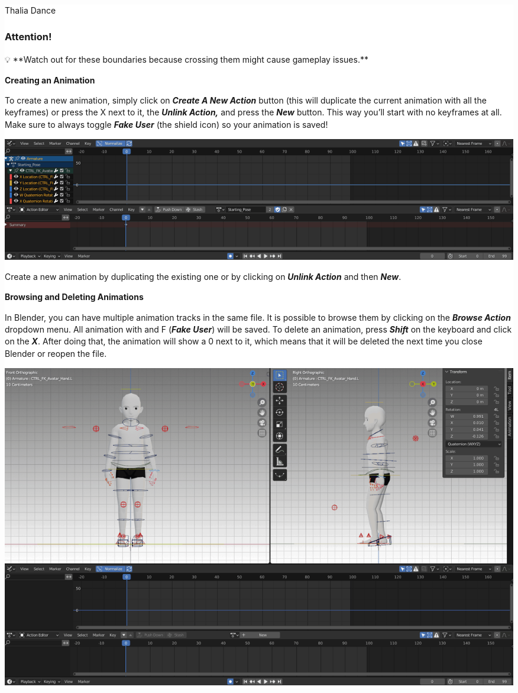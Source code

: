 Thalia Dance

### Attention!

<aside> 💡 **Watch out for these boundaries because crossing them might cause gameplay issues.**

</aside>

**Creating an Animation**

To create a new animation, simply click on _**Create A New Action**_ button (this will duplicate the current animation with all the keyframes) or press the X next to it, the _**Unlink Action,**_ and press the _**New**_ button. This way you’ll start with no keyframes at all. Make sure to always toggle _**Fake User**_ (the shield icon) so your animation is saved!

![Create a new animation by duplicating the existing one or by clicking on Unlink Action and then New.](https://raw.githubusercontent.com/decentraland/documentation-creators/main/images/emotes/new_anim.gif)

Create a new animation by duplicating the existing one or by clicking on _**Unlink Action**_ and then _**New**_.

**Browsing and Deleting Animations**

In Blender, you can have multiple animation tracks in the same file. It is possible to browse them by clicking on the _**Browse Action**_ dropdown menu. All animation with and F (_**Fake User**_) will be saved. To delete an animation, press _**Shift**_ on the keyboard and click on the _**X**_. After doing that, the animation will show a 0 next to it, which means that it will be deleted the next time you close Blender or reopen the file.

![Browsing animations: The ones with an F will be saved, and the ones with 0 will be deleted.](https://raw.githubusercontent.com/decentraland/documentation-creators/main/images/emotes/anim_list.gif)
